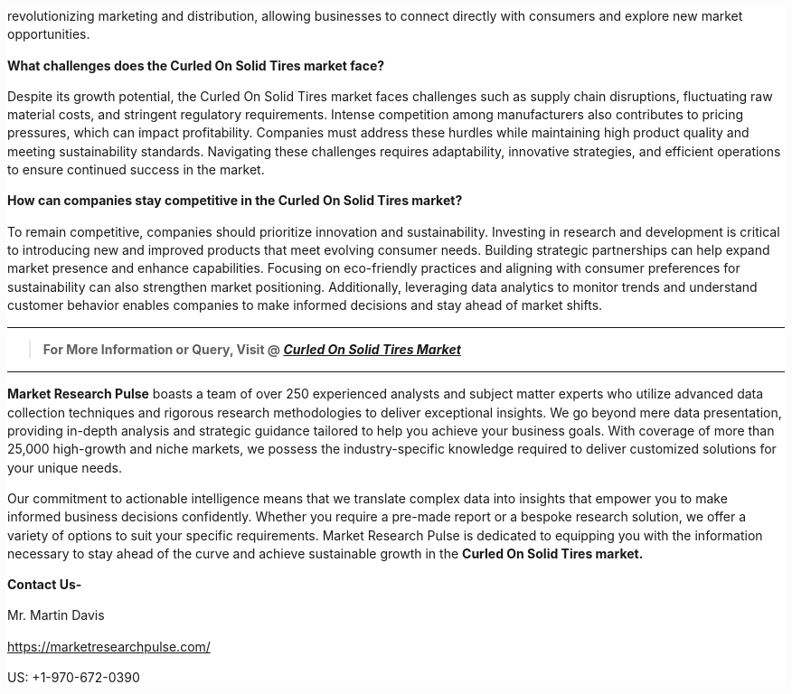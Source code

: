 revolutionizing marketing and distribution, allowing businesses to connect directly with consumers and explore new market opportunities.</p><p><strong>What challenges does the Curled On Solid Tires market face?</strong></p><p>Despite its growth potential, the Curled On Solid Tires market faces challenges such as supply chain disruptions, fluctuating raw material costs, and stringent regulatory requirements. Intense competition among manufacturers also contributes to pricing pressures, which can impact profitability. Companies must address these hurdles while maintaining high product quality and meeting sustainability standards. Navigating these challenges requires adaptability, innovative strategies, and efficient operations to ensure continued success in the market.</p><p><strong>How can companies stay competitive in the Curled On Solid Tires market?</strong></p><p>To remain competitive, companies should prioritize innovation and sustainability. Investing in research and development is critical to introducing new and improved products that meet evolving consumer needs. Building strategic partnerships can help expand market presence and enhance capabilities. Focusing on eco-friendly practices and aligning with consumer preferences for sustainability can also strengthen market positioning. Additionally, leveraging data analytics to monitor trends and understand customer behavior enables companies to make informed decisions and stay ahead of market shifts.</p><hr /><blockquote><p><strong>For More Information or Query, Visit @&nbsp;<em><a href="https://marketresearchpulse.com/report/58207/curled-on-solid-tires-market?utm_source=Linkedin&utm_medium=020">Curled On Solid Tires Market</a></em></strong></p></blockquote><hr /><p><strong>Market Research Pulse</strong> boasts a team of over 250 experienced analysts and subject matter experts who utilize advanced data collection techniques and rigorous research methodologies to deliver exceptional insights. We go beyond mere data presentation, providing in-depth analysis and strategic guidance tailored to help you achieve your business goals. With coverage of more than 25,000 high-growth and niche markets, we possess the industry-specific knowledge required to deliver customized solutions for your unique needs.</p><p>Our commitment to actionable intelligence means that we translate complex data into insights that empower you to make informed business decisions confidently. Whether you require a pre-made report or a bespoke research solution, we offer a variety of options to suit your specific requirements. Market Research Pulse is dedicated to equipping you with the information necessary to stay ahead of the curve and achieve sustainable growth in the <strong>Curled On Solid Tires market.</strong></p><p><strong>Contact Us-</strong></p><p>Mr. Martin Davis</p><p>https://marketresearchpulse.com/</p><p>US: +1-970-672-0390</p>